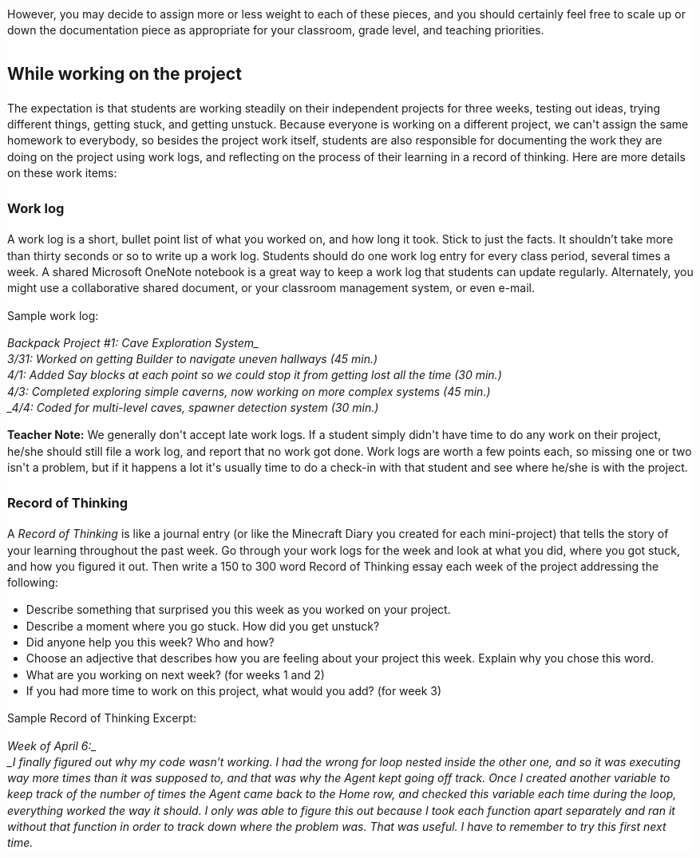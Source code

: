 However, you may decide to assign more or less weight to each of these pieces, and you should certainly feel free to scale up or down the documentation piece as appropriate for your classroom, grade level, and teaching priorities.

## While working on the project

The expectation is that students are working steadily on their independent projects for three weeks, testing out ideas, trying different things, getting stuck, and getting unstuck. Because everyone is working on a different project, we can't assign the same homework to everybody, so besides the project work itself, students are also responsible for documenting the work they are doing on the project using work logs, and reflecting on the process of their learning in a record of thinking. Here are more details on these work items:

### Work log

A work log is a short, bullet point list of what you worked on, and how long it took. Stick to just the facts. It shouldn’t take more than thirty seconds or so to write up a work log. Students should do one work log entry for every class period, several times a week. A shared Microsoft OneNote notebook is a great way to keep a work log that students can update regularly. Alternately, you might use a collaborative shared document, or your classroom management system, or even e-mail.

Sample work log:

*Backpack Project #1: Cave Exploration System_  
_3/31: Worked on getting Builder to navigate uneven hallways (45 min.)_  
_4/1: Added Say blocks at each point so we could stop it from getting lost all the time (30 min.)_  
_4/3: Completed exploring simple caverns, now working on more complex systems (45 min.)_  
_4/4: Coded for multi-level caves, spawner detection system (30 min.)*

**Teacher Note:** We generally don't accept late work logs. If a student simply didn't have time to do any work on their project, he/she should still file a work log, and report that no work got done. Work logs are worth a few points each, so missing one or two isn't a problem, but if it happens a lot it's usually time to do a check-in with that student and see where he/she is with the project.

### Record of Thinking

A *Record of Thinking* is like a journal entry (or like the Minecraft Diary you created for each mini-project) that tells the story of your learning throughout the past week. Go through your work logs for the week and look at what you did, where you got stuck, and how you figured it out. Then write a 150 to 300 word Record of Thinking essay each week of the project addressing the following:

* Describe something that surprised you this week as you worked on your project.
* Describe a moment where you go stuck. How did you get unstuck?
* Did anyone help you this week? Who and how?
* Choose an adjective that describes how you are feeling about your project this week. Explain why you chose this word.
* What are you working on next week? (for weeks 1 and 2)
* If you had more time to work on this project, what would you add? (for week 3)

Sample Record of Thinking Excerpt:

*Week of April 6:_  
_I finally figured out why my code wasn’t working. I had the wrong for loop nested inside the other one, and so it was executing way more times than it was supposed to, and that was why the Agent kept going off track. Once I created another variable to keep track of the number of times the Agent came back to the Home row, and checked this variable each time during the loop, everything worked the way it should. I only was able to figure this out because I took each function apart separately and ran it without that function in order to track down where the problem was. That was useful. I have to remember to try this first next time.*
